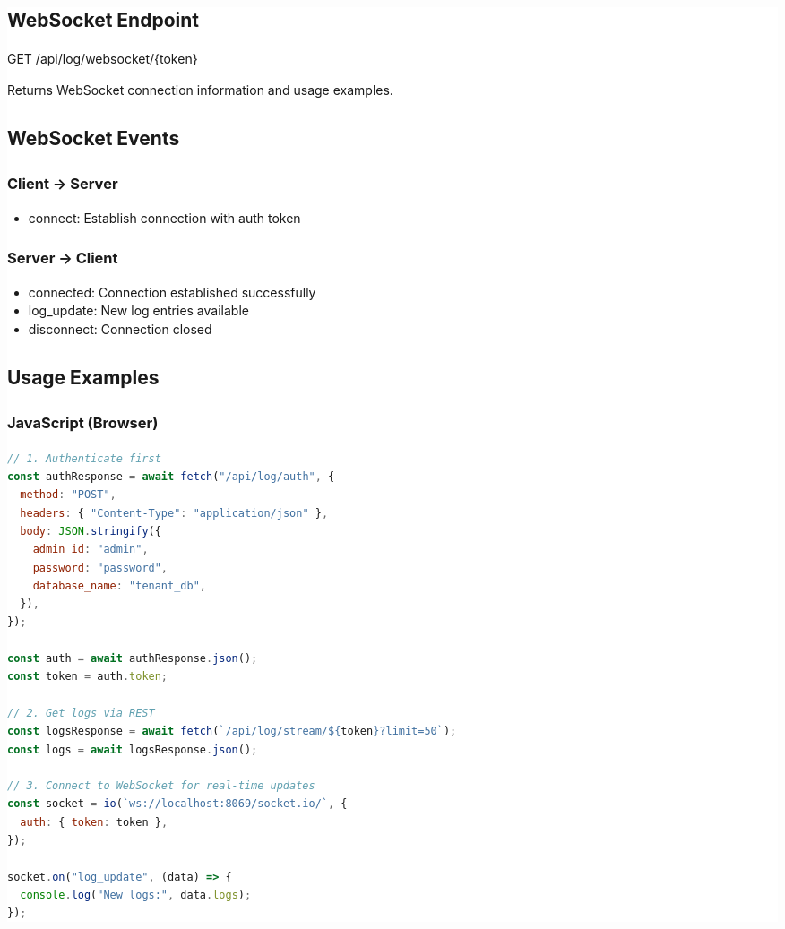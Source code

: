 ## WebSocket Endpoint

GET /api/log/websocket/{token}

Returns WebSocket connection information and usage examples.

## WebSocket Events

### Client -> Server

- connect: Establish connection with auth token

### Server -> Client

- connected: Connection established successfully
- log_update: New log entries available
- disconnect: Connection closed

## Usage Examples

### JavaScript (Browser)

```javascript
// 1. Authenticate first
const authResponse = await fetch("/api/log/auth", {
  method: "POST",
  headers: { "Content-Type": "application/json" },
  body: JSON.stringify({
    admin_id: "admin",
    password: "password",
    database_name: "tenant_db",
  }),
});

const auth = await authResponse.json();
const token = auth.token;

// 2. Get logs via REST
const logsResponse = await fetch(`/api/log/stream/${token}?limit=50`);
const logs = await logsResponse.json();

// 3. Connect to WebSocket for real-time updates
const socket = io(`ws://localhost:8069/socket.io/`, {
  auth: { token: token },
});

socket.on("log_update", (data) => {
  console.log("New logs:", data.logs);
});
```
